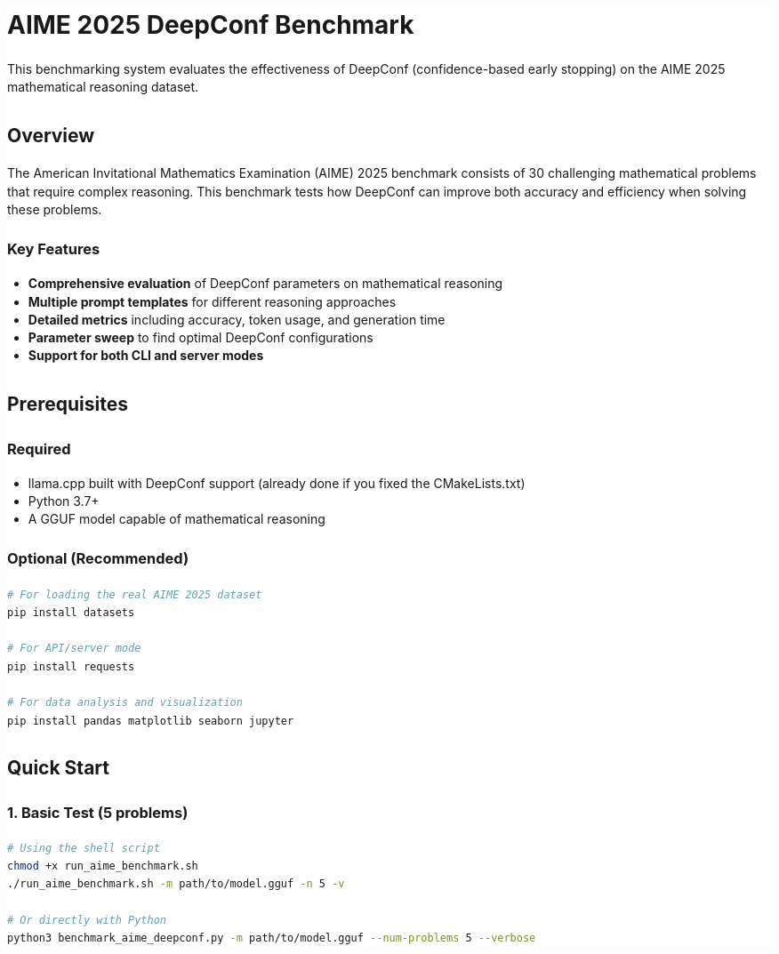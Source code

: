 # AIME 2025 DeepConf Benchmark

This benchmarking system evaluates the effectiveness of DeepConf (confidence-based early stopping) on the AIME 2025 mathematical reasoning dataset.

## Overview

The American Invitational Mathematics Examination (AIME) 2025 benchmark consists of 30 challenging mathematical problems that require complex reasoning. This benchmark tests how DeepConf can improve both accuracy and efficiency when solving these problems.

### Key Features

- **Comprehensive evaluation** of DeepConf parameters on mathematical reasoning
- **Multiple prompt templates** for different reasoning approaches
- **Detailed metrics** including accuracy, token usage, and generation time
- **Parameter sweep** to find optimal DeepConf configurations
- **Support for both CLI and server modes**

## Prerequisites

### Required
- llama.cpp built with DeepConf support (already done if you fixed the CMakeLists.txt)
- Python 3.7+
- A GGUF model capable of mathematical reasoning

### Optional (Recommended)
```bash
# For loading the real AIME 2025 dataset
pip install datasets

# For API/server mode
pip install requests

# For data analysis and visualization
pip install pandas matplotlib seaborn jupyter
```

## Quick Start

### 1. Basic Test (5 problems)
```bash
# Using the shell script
chmod +x run_aime_benchmark.sh
./run_aime_benchmark.sh -m path/to/model.gguf -n 5 -v

# Or directly with Python
python3 benchmark_aime_deepconf.py -m path/to/model.gguf --num-problems 5 --verbose
```
